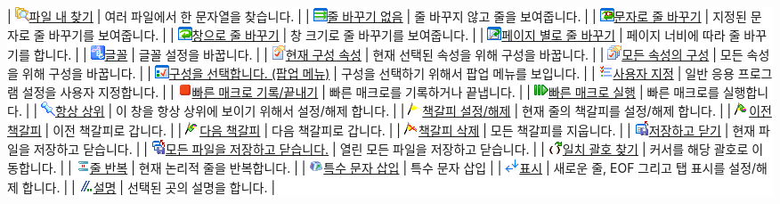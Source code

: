 | ![](../../images/grep.png)[파일 내 찾기](../../cmd/search/grep) | 여러 파일에서 한 문자열을 찾습니다. |
| ![](../../images/wrapnone.png)[줄 바꾸기 없음](../../cmd/view/wrap_none) | 줄 바꾸지 않고 줄을 보여줍니다. |
| ![](../../images/wrapbychar.png)[문자로 줄 바꾸기](../../cmd/view/wrap_by_char) | 지정된 문자로 줄 바꾸기를 보여줍니다. |
| ![](../../images/wrapbywindow.png)[창으로 줄 바꾸기](../../cmd/view/wrap_by_window) | 창 크기로 줄 바꾸기를 보여줍니다. |
| ![](../../images/wrapbypage.png)[페이지 별로 줄 바꾸기](../../cmd/view/wrap_by_paper) | 페이지 너비에 따라 줄 바꾸기를 합니다. |
| ![](../../images/fontpopup.png)[글꼴](../../cmd/view/font) | 글꼴 설정을 바꿉니다. |
| ![](../../images/properties.png)[현재 구성 속성](../../cmd/tools/customize) | 현재 선택된 속성을 위해 구성을 바꿉니다. |
| ![](../../images/allproperties.png)[모든 속성의 구성](../../cmd/tools/all_prop) | 모든 속성을 위해 구성을 바꿉니다. |
| ![](../../images/configpopup.png)[구성을 선택합니다. (팝업 메뉴)](../../cmd/tools/config_popup) | 구성을 선택하기 위해서 팝업 메뉴를 보입니다. |
| ![](../../images/commonsettings.png)[사용자 지정](../../cmd/tools/common_settings) | 일반 응용 프로그램 설정을 사용자 지정합니다. |
| ![](../../images/macrorecord.png)[빠른 매크로 기록/끝내기](../../cmd/macros/quick_macro_record) | 빠른 매크로를 기록하거나 끝냅니다. |
| ![](../../images/macrorun.png)[빠른 매크로 실행](../../cmd/macros/quick_macro_run) | 빠른 매크로를 실행합니다. |
| ![](../../images/windowalwaystop.png)[항상 상위](../../cmd/window/window_always_top) | 이 창을 항상 상위에 보이기 위해서 설정/해제 합니다. |
| ![](../../images/bookmarktoggle.png)[책갈피 설정/해제](../../cmd/edit/bookmark_toggle) | 현재 줄의 책갈피를 설정/해제 합니다. |
| ![](../../images/bookmarkprev.png)[이전 책갈피](../../cmd/edit/bookmark_prev) | 이전 책갈피로 갑니다. |
| ![](../../images/bookmarknext.png)[다음 책갈피](../../cmd/edit/bookmark_next) | 다음 책갈피로 갑니다. |
| ![](../../images/bookmarkclear.png)[책갈피 삭제](../../cmd/edit/bookmark_clear) | 모든 책갈피를 지웁니다. |
| ![](../../images/filesaveexit.png)[저장하고 닫기](../../cmd/file/file_save_exit) | 현재 파일을 저장하고 닫습니다. |
| ![](../../images/saveexitall.png)[모든 파일을 저장하고 닫습니다.](../../cmd/file/save_exit_all) | 열린 모든 파일을 저장하고 닫습니다. |
| ![](../../images/nextparen.png)[일치 괄호 찾기](../../cmd/edit/next_paren) | 커서를 해당 괄호로 이동합니다. |
| ![](../../images/duplicateline.png)[줄 반복](../../cmd/edit/duplicate_line) | 현재 논리적 줄을 반복합니다. |
| ![](../../images/insertcontrol.png)[특수 문자 삽입](../../cmd/edit/insert_control) | 특수 문자 삽입 |
| ![](../../images/marks.png)[표시](../../cmd/view/view_marks) | 새로운 줄, EOF 그리고 탭 표시를 설정/해제 합니다. |
| ![](../../images/editcomment.png)[설명](../../cmd/edit/edit_comment) | 선택된 곳의 설명을 합니다. |